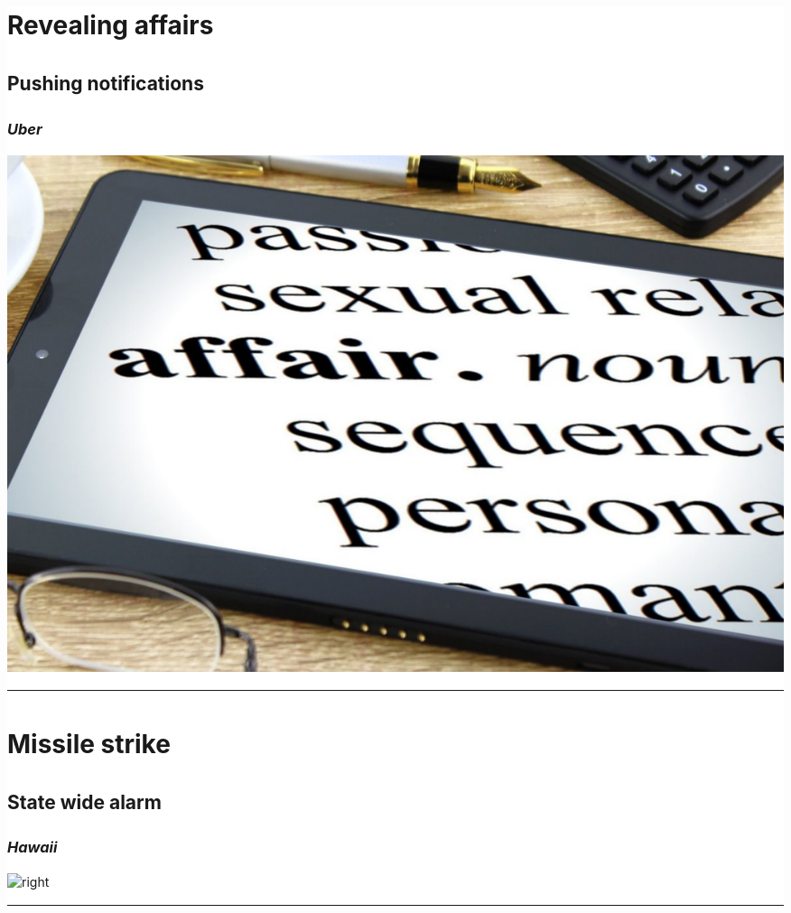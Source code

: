 
# Revealing affairs
## Pushing notifications
### _Uber_

![right](assets/affair.png)

---

# Missile strike
## State wide alarm
### _Hawaii_

![right](assets/missile-strike.png)

---
